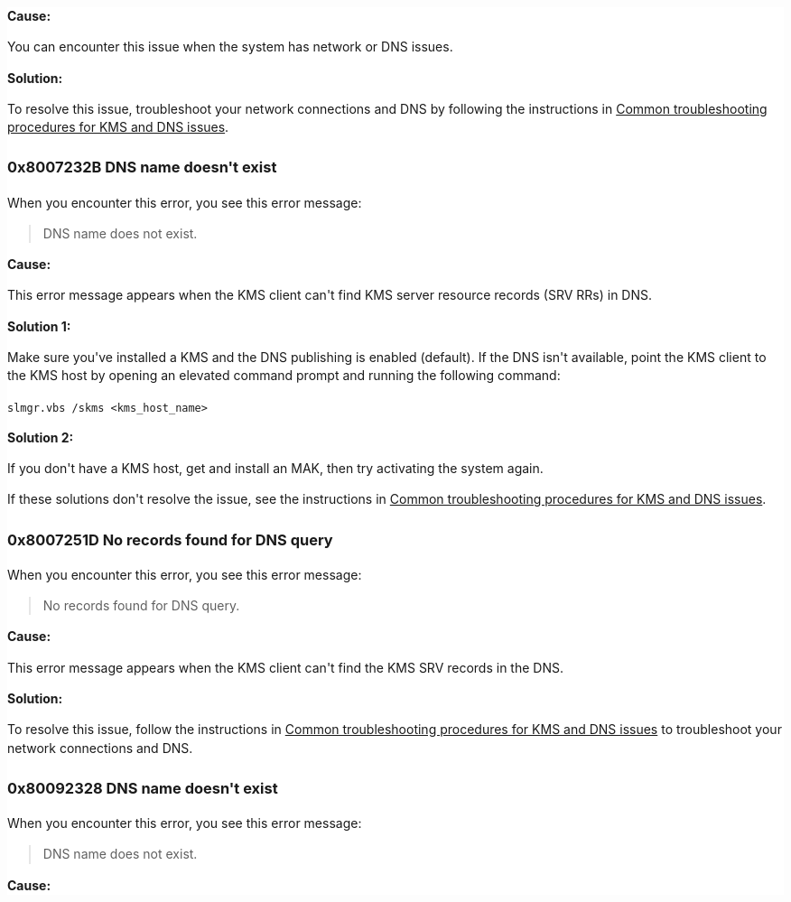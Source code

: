 **Cause:**

You can encounter this issue when the system has network or DNS issues.

**Solution:**

To resolve this issue, troubleshoot your network connections and DNS by following the instructions in [Common troubleshooting procedures for KMS and DNS issues](/windows-server/get-started/common-troubleshooting-procedures-kms-dns).

### 0x8007232B DNS name doesn't exist

When you encounter this error, you see this error message:

> DNS name does not exist.

**Cause:**

This error message appears when the KMS client can't find KMS server resource records (SRV RRs) in DNS.

**Solution 1:**

Make sure you've installed a KMS and the DNS publishing is enabled (default). If the DNS isn't available, point the KMS client to the KMS host by opening an elevated command prompt and running the following command:

```console
slmgr.vbs /skms <kms_host_name>
```

**Solution 2:**

If you don't have a KMS host, get and install an MAK, then try activating the system again.

If these solutions don't resolve the issue, see the instructions in [Common troubleshooting procedures for KMS and DNS issues](/windows-server/get-started/common-troubleshooting-procedures-kms-dns).

### 0x8007251D No records found for DNS query

When you encounter this error, you see this error message:

> No records found for DNS query.

**Cause:**

This error message appears when the KMS client can't find the KMS SRV records in the DNS.

**Solution:**

To resolve this issue, follow the instructions in [Common troubleshooting procedures for KMS and DNS issues](/windows-server/get-started/common-troubleshooting-procedures-kms-dns) to troubleshoot your network connections and DNS.

### 0x80092328 DNS name doesn't exist

When you encounter this error, you see this error message:

> DNS name does not exist.

**Cause:**
